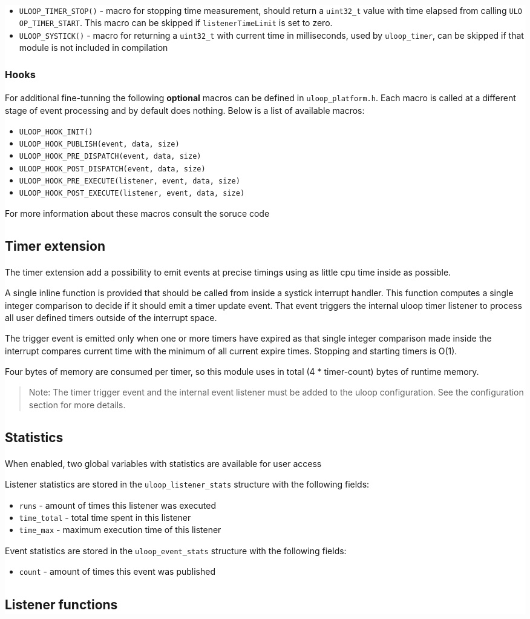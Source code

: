 * `ULOOP_TIMER_STOP()` - macro for stopping time measurement, should return a `uint32_t` value with time elapsed from calling `ULOOP_TIMER_START`. This macro can be skipped if `listenerTimeLimit` is set to zero.
* `ULOOP_SYSTICK()` - macro for returning a `uint32_t` with current time in milliseconds, used by `uloop_timer`, can be skipped if that module is not included in compilation

### Hooks

For additional fine-tunning the following **optional** macros can be defined in `uloop_platform.h`. Each macro is called at a different stage of event processing and by default does nothing. Below is a list of available macros:

* `ULOOP_HOOK_INIT()`
* `ULOOP_HOOK_PUBLISH(event, data, size)`
* `ULOOP_HOOK_PRE_DISPATCH(event, data, size)`
* `ULOOP_HOOK_POST_DISPATCH(event, data, size)`
* `ULOOP_HOOK_PRE_EXECUTE(listener, event, data, size)`
* `ULOOP_HOOK_POST_EXECUTE(listener, event, data, size)`

For more information about these macros consult the soruce code

## Timer extension

The timer extension add a possibility to emit events at precise timings using as little cpu time inside as possible.

A single inline function is provided that should be called from inside a systick interrupt handler. This function computes a single integer comparison to decide if it should emit a timer update event. That event triggers the internal uloop timer listener to process all user defined timers outside of the interrupt space.

The trigger event is emitted only when one or more timers have expired as that single integer comparison made inside the interrupt compares current time with the minimum of all current expire times. Stopping and starting timers is O(1).

Four bytes of memory are consumed per timer, so this module uses in total (4 * timer-count) bytes of runtime memory.

> Note: The timer trigger event and the internal event listener must be added to the uloop configuration. See the configuration section for more details.

## Statistics

When enabled, two global variables with statistics are available for user access

Listener statistics are stored in the `uloop_listener_stats` structure with the following fields:

* `runs` - amount of times this listener was executed
* `time_total` - total time spent in this listener
* `time_max` - maximum execution time of this listener

Event statistics are stored in the `uloop_event_stats` structure with the following fields:

* `count` - amount of times this event was published

## Listener functions
